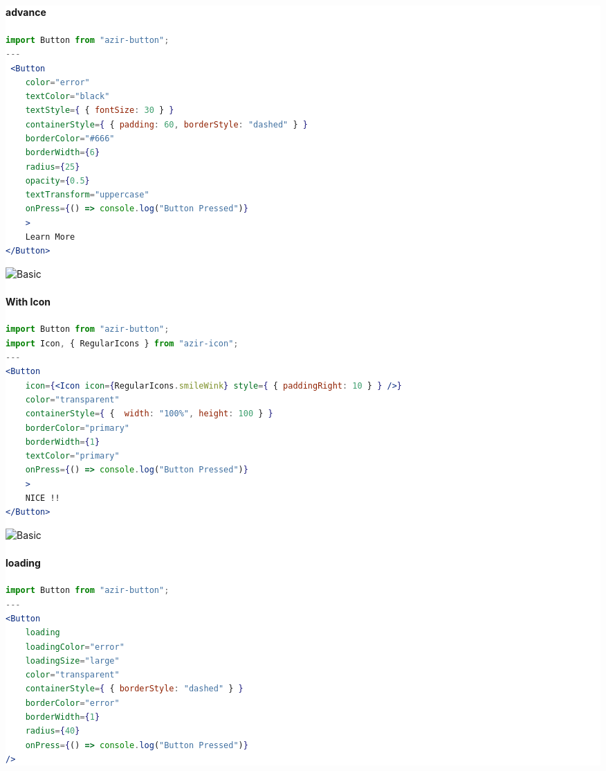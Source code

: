 #### advance

```jsx
import Button from "azir-button";
---
 <Button
    color="error"
    textColor="black"
    textStyle={ { fontSize: 30 } }
    containerStyle={ { padding: 60, borderStyle: "dashed" } }
    borderColor="#666"
    borderWidth={6}
    radius={25}
    opacity={0.5}
    textTransform="uppercase"
    onPress={() => console.log("Button Pressed")}
    >
    Learn More
</Button>
```

<img src="https://i.imgur.com/CoGNUtO.jpg" alt="Basic" style="width:150px" />

#### With Icon

```jsx
import Button from "azir-button";
import Icon, { RegularIcons } from "azir-icon";
---
<Button
    icon={<Icon icon={RegularIcons.smileWink} style={ { paddingRight: 10 } } />}
    color="transparent"
    containerStyle={ {  width: "100%", height: 100 } }
    borderColor="primary"
    borderWidth={1}
    textColor="primary"
    onPress={() => console.log("Button Pressed")}
    >
    NICE !!
</Button>
```

<img src="https://i.imgur.com/iAxBFsU.jpg" alt="Basic" style="width:350px" />

#### loading

```jsx
import Button from "azir-button";
---
<Button
    loading
    loadingColor="error"
    loadingSize="large"
    color="transparent"
    containerStyle={ { borderStyle: "dashed" } }
    borderColor="error"
    borderWidth={1}
    radius={40}
    onPress={() => console.log("Button Pressed")}
/>
```

